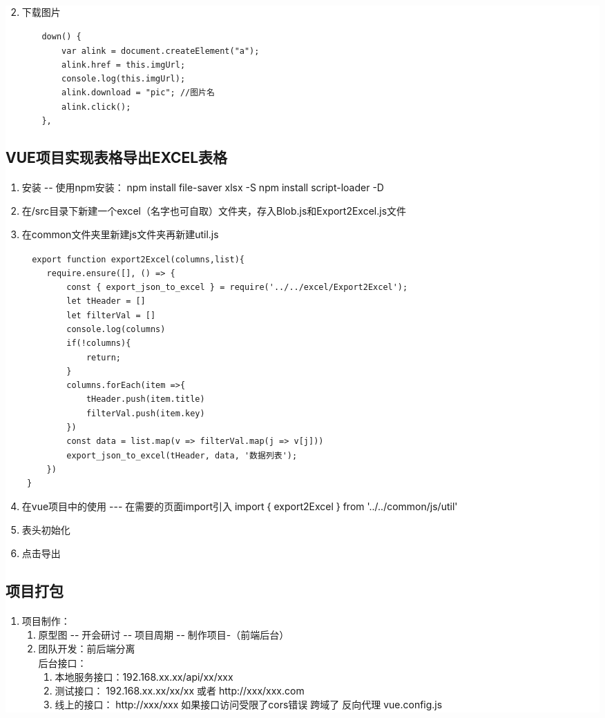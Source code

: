 2. 下载图片
    ```
        down() {
            var alink = document.createElement("a");
            alink.href = this.imgUrl;
            console.log(this.imgUrl);
            alink.download = "pic"; //图片名
            alink.click();
        },

    ```

## VUE项目实现表格导出EXCEL表格 
1. 安装 -- 使用npm安装：
    npm install file-saver xlsx -S
    npm install script-loader -D

2. 在/src目录下新建一个excel（名字也可自取）文件夹，存入Blob.js和Export2Excel.js文件
3. 在common文件夹里新建js文件夹再新建util.js
   ```
     export function export2Excel(columns,list){
        require.ensure([], () => {
            const { export_json_to_excel } = require('../../excel/Export2Excel');
            let tHeader = []
            let filterVal = []
            console.log(columns)
            if(!columns){
                return;
            }
            columns.forEach(item =>{
                tHeader.push(item.title)
                filterVal.push(item.key)
            })
            const data = list.map(v => filterVal.map(j => v[j]))
            export_json_to_excel(tHeader, data, '数据列表');
        })
    }
   ```

4. 在vue项目中的使用 --- 在需要的页面import引入
   import { export2Excel } from '../../common/js/util'

5. 表头初始化
6. 点击导出


## 项目打包
1. 项目制作：
   1. 原型图 -- 开会研讨 -- 项目周期  --  制作项目-（前端后台）
   2. 团队开发：前后端分离  
      后台接口：
         1. 本地服务接口：192.168.xx.xx/api/xx/xxx 
         2. 测试接口：    192.168.xx.xx/xx/xx 或者 http://xxx/xxx.com 
         3. 线上的接口： http://xxx/xxx 
      如果接口访问受限了cors错误 跨域了
        反向代理  vue.config.js 

